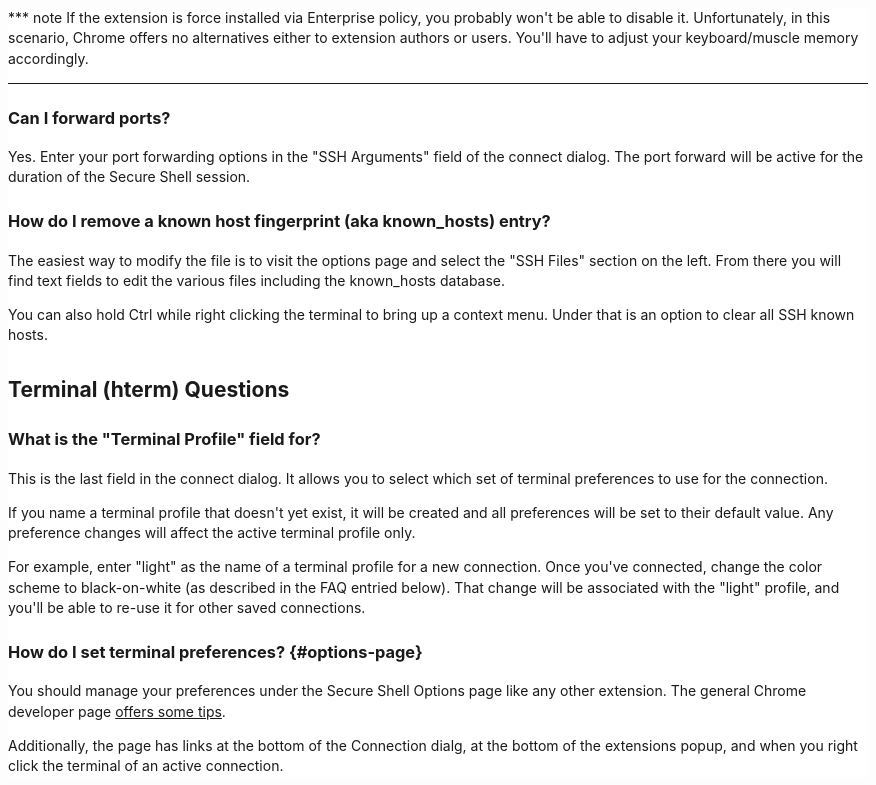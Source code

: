 *** note
If the extension is force installed via Enterprise policy, you probably won't be
able to disable it.
Unfortunately, in this scenario, Chrome offers no alternatives either to
extension authors or users.
You'll have to adjust your keyboard/muscle memory accordingly.
***


### Can I forward ports?

  Yes.  Enter your port forwarding options in the "SSH Arguments" field of
  the connect dialog.  The port forward will be active for the duration of
  the Secure Shell session.


### How do I remove a known host fingerprint (aka known_hosts) entry?

  The easiest way to modify the file is to visit the options page and select the
  "SSH Files" section on the left.  From there you will find text fields to edit
  the various files including the known_hosts database.

  You can also hold Ctrl while right clicking the terminal to bring up a context
  menu.  Under that is an option to clear all SSH known hosts.


## Terminal (hterm) Questions


### What is the "Terminal Profile" field for?

  This is the last field in the connect dialog.  It allows you to select
  which set of terminal preferences to use for the connection.

  If you name a terminal profile that doesn't yet exist, it will be created
  and all preferences will be set to their default value.  Any preference
  changes will affect the active terminal profile only.

  For example, enter "light" as the name of a terminal profile for a new
  connection.  Once you've connected, change the color scheme to
  black-on-white (as described in the FAQ entried below).  That change will
  be associated with the "light" profile, and you'll be able to re-use it for
  other saved connections.


### How do I set terminal preferences? {#options-page}

  You should manage your preferences under the Secure Shell Options page like
  any other extension.  The general Chrome developer page
  [offers some tips](https://developer.chrome.com/docs/extensions/mv3/options/#view_page).

  Additionally, the page has links at the bottom of the Connection dialg, at
  the bottom of the extensions popup, and when you right click the terminal of
  an active connection.
